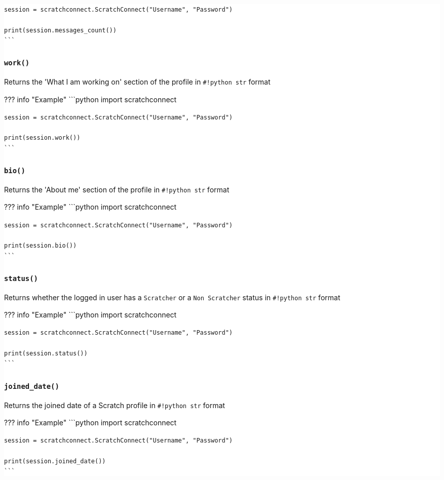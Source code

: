 	session = scratchconnect.ScratchConnect("Username", "Password")

	print(session.messages_count())
	```

### `work()`

Returns the 'What I am working on' section of the profile in `#!python str` format

??? info "Example"
	```python
	import scratchconnect

	session = scratchconnect.ScratchConnect("Username", "Password")

	print(session.work())
	```

### `bio()`

Returns the 'About me' section of the profile in `#!python str` format

??? info "Example"
	```python
	import scratchconnect

	session = scratchconnect.ScratchConnect("Username", "Password")

	print(session.bio())
	```

### `status()`

Returns whether the logged in user has a `Scratcher` or a `Non Scratcher` status in `#!python str` format

??? info "Example"
	```python
	import scratchconnect

	session = scratchconnect.ScratchConnect("Username", "Password")

	print(session.status())
	```

### `joined_date()`

Returns the joined date of a Scratch profile in `#!python str` format

??? info "Example"
	```python
	import scratchconnect

	session = scratchconnect.ScratchConnect("Username", "Password")

	print(session.joined_date())
	```
